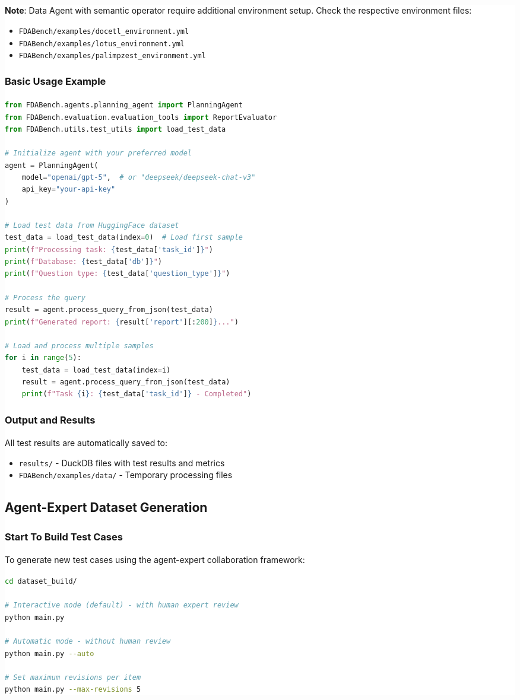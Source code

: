 **Note**: Data Agent with semantic operator require additional environment setup. Check the respective environment files:
- `FDABench/examples/docetl_environment.yml`
- `FDABench/examples/lotus_environment.yml` 
- `FDABench/examples/palimpzest_environment.yml`

### Basic Usage Example

```python
from FDABench.agents.planning_agent import PlanningAgent
from FDABench.evaluation.evaluation_tools import ReportEvaluator
from FDABench.utils.test_utils import load_test_data

# Initialize agent with your preferred model
agent = PlanningAgent(
    model="openai/gpt-5",  # or "deepseek/deepseek-chat-v3"
    api_key="your-api-key"
)

# Load test data from HuggingFace dataset
test_data = load_test_data(index=0)  # Load first sample
print(f"Processing task: {test_data['task_id']}")
print(f"Database: {test_data['db']}")
print(f"Question type: {test_data['question_type']}")

# Process the query
result = agent.process_query_from_json(test_data)
print(f"Generated report: {result['report'][:200]}...")

# Load and process multiple samples
for i in range(5):
    test_data = load_test_data(index=i)
    result = agent.process_query_from_json(test_data)
    print(f"Task {i}: {test_data['task_id']} - Completed")
```

### Output and Results

All test results are automatically saved to:
- `results/` - DuckDB files with test results and metrics
- `FDABench/examples/data/` - Temporary processing files

## Agent-Expert Dataset Generation

### Start To Build Test Cases

To generate new test cases using the agent-expert collaboration framework:

```bash
cd dataset_build/

# Interactive mode (default) - with human expert review
python main.py

# Automatic mode - without human review  
python main.py --auto

# Set maximum revisions per item
python main.py --max-revisions 5
```
